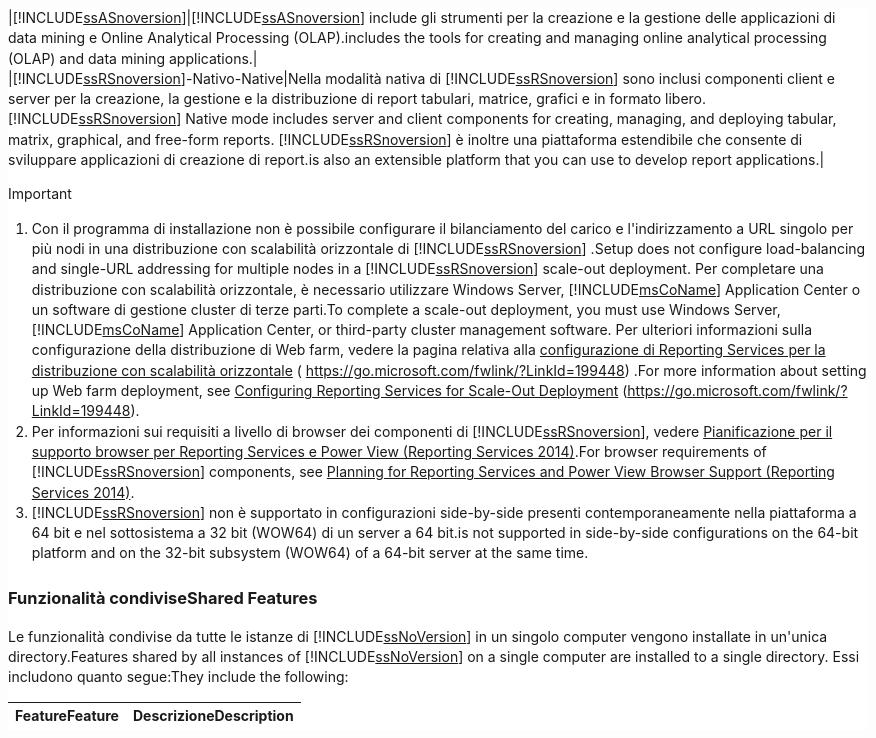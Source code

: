 |[!INCLUDE[ssASnoversion](../../includes/ssasnoversion-md.md)]|[!INCLUDE[ssASnoversion](../../includes/ssasnoversion-md.md)] <span data-ttu-id="85bfc-131">include gli strumenti per la creazione e la gestione delle applicazioni di data mining e Online Analytical Processing (OLAP).</span><span class="sxs-lookup"><span data-stu-id="85bfc-131">includes the tools for creating and managing online analytical processing (OLAP) and data mining applications.</span></span>|  
|[!INCLUDE[ssRSnoversion](../../includes/ssrsnoversion-md.md)]<span data-ttu-id="85bfc-132">-Nativo</span><span class="sxs-lookup"><span data-stu-id="85bfc-132">-Native</span></span>|<span data-ttu-id="85bfc-133">Nella modalità nativa di [!INCLUDE[ssRSnoversion](../../includes/ssrsnoversion-md.md)] sono inclusi componenti client e server per la creazione, la gestione e la distribuzione di report tabulari, matrice, grafici e in formato libero.</span><span class="sxs-lookup"><span data-stu-id="85bfc-133">[!INCLUDE[ssRSnoversion](../../includes/ssrsnoversion-md.md)] Native mode includes server and client components for creating, managing, and deploying tabular, matrix, graphical, and free-form reports.</span></span> [!INCLUDE[ssRSnoversion](../../includes/ssrsnoversion-md.md)] <span data-ttu-id="85bfc-134">è inoltre una piattaforma estendibile che consente di sviluppare applicazioni di creazione di report.</span><span class="sxs-lookup"><span data-stu-id="85bfc-134">is also an extensible platform that you can use to develop report applications.</span></span>|  
  
> [!IMPORTANT]
>  1.  <span data-ttu-id="85bfc-135">Con il programma di installazione non è possibile configurare il bilanciamento del carico e l'indirizzamento a URL singolo per più nodi in una distribuzione con scalabilità orizzontale di [!INCLUDE[ssRSnoversion](../../includes/ssrsnoversion-md.md)] .</span><span class="sxs-lookup"><span data-stu-id="85bfc-135">Setup does not configure load-balancing and single-URL addressing for multiple nodes in a [!INCLUDE[ssRSnoversion](../../includes/ssrsnoversion-md.md)] scale-out deployment.</span></span> <span data-ttu-id="85bfc-136">Per completare una distribuzione con scalabilità orizzontale, è necessario utilizzare Windows Server, [!INCLUDE[msCoName](../../includes/msconame-md.md)] Application Center o un software di gestione cluster di terze parti.</span><span class="sxs-lookup"><span data-stu-id="85bfc-136">To complete a scale-out deployment, you must use Windows Server, [!INCLUDE[msCoName](../../includes/msconame-md.md)] Application Center, or third-party cluster management software.</span></span> <span data-ttu-id="85bfc-137">Per ulteriori informazioni sulla configurazione della distribuzione di Web farm, vedere la pagina relativa alla [configurazione di Reporting Services per la distribuzione con scalabilità orizzontale](https://go.microsoft.com/fwlink/?LinkId=199448) ( https://go.microsoft.com/fwlink/?LinkId=199448) .</span><span class="sxs-lookup"><span data-stu-id="85bfc-137">For more information about setting up Web farm deployment, see [Configuring Reporting Services for Scale-Out Deployment](https://go.microsoft.com/fwlink/?LinkId=199448) (https://go.microsoft.com/fwlink/?LinkId=199448).</span></span>  
> 2.  <span data-ttu-id="85bfc-138">Per informazioni sui requisiti a livello di browser dei componenti di [!INCLUDE[ssRSnoversion](../../includes/ssrsnoversion-md.md)], vedere [Pianificazione per il supporto browser per Reporting Services e Power View &#40;Reporting Services 2014&#41;](../../../2014/reporting-services/browser-support-for-reporting-services-and-power-view.md).</span><span class="sxs-lookup"><span data-stu-id="85bfc-138">For browser requirements of [!INCLUDE[ssRSnoversion](../../includes/ssrsnoversion-md.md)] components, see [Planning for Reporting Services and Power View Browser Support &#40;Reporting Services 2014&#41;](../../../2014/reporting-services/browser-support-for-reporting-services-and-power-view.md).</span></span>  
> 3.  [!INCLUDE[ssRSnoversion](../../includes/ssrsnoversion-md.md)] <span data-ttu-id="85bfc-139">non è supportato in configurazioni side-by-side presenti contemporaneamente nella piattaforma a 64 bit e nel sottosistema a 32 bit (WOW64) di un server a 64 bit.</span><span class="sxs-lookup"><span data-stu-id="85bfc-139">is not supported in side-by-side configurations on the 64-bit platform and on the 32-bit subsystem (WOW64) of a 64-bit server at the same time.</span></span>  
  
### <a name="shared-features"></a><span data-ttu-id="85bfc-140">Funzionalità condivise</span><span class="sxs-lookup"><span data-stu-id="85bfc-140">Shared Features</span></span>  
 <span data-ttu-id="85bfc-141">Le funzionalità condivise da tutte le istanze di [!INCLUDE[ssNoVersion](../../includes/ssnoversion-md.md)] in un singolo computer vengono installate in un'unica directory.</span><span class="sxs-lookup"><span data-stu-id="85bfc-141">Features shared by all instances of [!INCLUDE[ssNoVersion](../../includes/ssnoversion-md.md)] on a single computer are installed to a single directory.</span></span> <span data-ttu-id="85bfc-142">Essi includono quanto segue:</span><span class="sxs-lookup"><span data-stu-id="85bfc-142">They include the following:</span></span>  
  
|<span data-ttu-id="85bfc-143">Feature</span><span class="sxs-lookup"><span data-stu-id="85bfc-143">Feature</span></span>|<span data-ttu-id="85bfc-144">Descrizione</span><span class="sxs-lookup"><span data-stu-id="85bfc-144">Description</span></span>|  
|-------------|-----------------|  